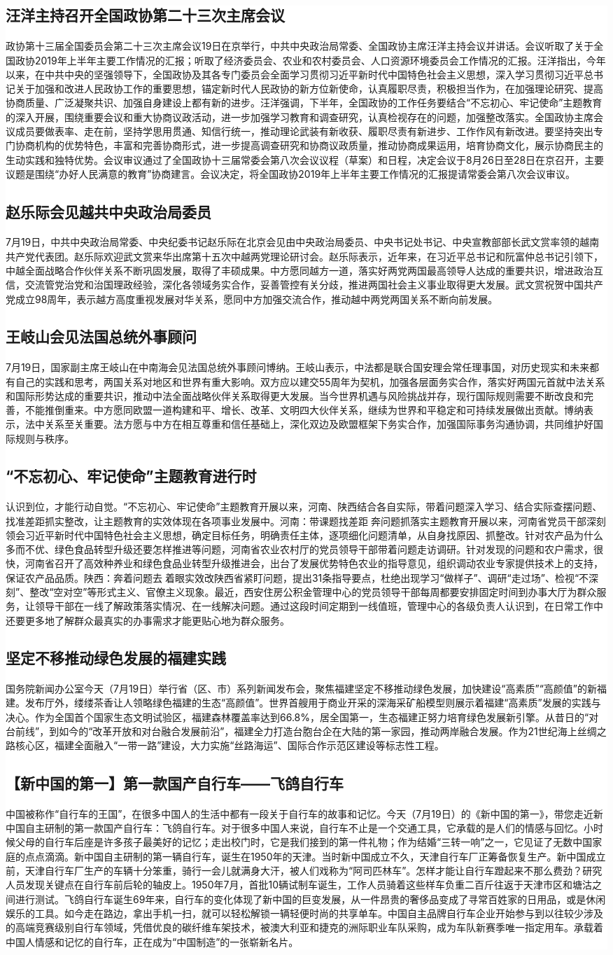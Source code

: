  
## 汪洋主持召开全国政协第二十三次主席会议


政协第十三届全国委员会第二十三次主席会议19日在京举行，中共中央政治局常委、全国政协主席汪洋主持会议并讲话。会议听取了关于全国政协2019年上半年主要工作情况的汇报；听取了经济委员会、农业和农村委员会、人口资源环境委员会工作情况的汇报。汪洋指出，今年以来，在中共中央的坚强领导下，全国政协及其各专门委员会全面学习贯彻习近平新时代中国特色社会主义思想，深入学习贯彻习近平总书记关于加强和改进人民政协工作的重要思想，锚定新时代人民政协的新方位新使命，认真履职尽责，积极担当作为，在加强理论研究、提高协商质量、广泛凝聚共识、加强自身建设上都有新的进步。汪洋强调，下半年，全国政协的工作任务要结合“不忘初心、牢记使命”主题教育的深入开展，围绕重要会议和重大协商议政活动，进一步加强学习教育和调查研究，认真检视存在的问题，加强整改落实。全国政协主席会议成员要做表率、走在前，坚持学思用贯通、知信行统一，推动理论武装有新收获、履职尽责有新进步、工作作风有新改进。要坚持突出专门协商机构的优势特色，丰富和完善协商形式，进一步提高调查研究和协商议政质量，推动协商成果运用，培育协商文化，展示协商民主的生动实践和独特优势。会议审议通过了全国政协十三届常委会第八次会议议程（草案）和日程，决定会议于8月26日至28日在京召开，主要议题是围绕“办好人民满意的教育”协商建言。会议决定，将全国政协2019年上半年主要工作情况的汇报提请常委会第八次会议审议。


## 赵乐际会见越共中央政治局委员


7月19日，中共中央政治局常委、中央纪委书记赵乐际在北京会见由中央政治局委员、中央书记处书记、中央宣教部部长武文赏率领的越南共产党代表团。赵乐际欢迎武文赏来华出席第十五次中越两党理论研讨会。赵乐际表示，近年来，在习近平总书记和阮富仲总书记引领下，中越全面战略合作伙伴关系不断巩固发展，取得了丰硕成果。中方愿同越方一道，落实好两党两国最高领导人达成的重要共识，增进政治互信，交流管党治党和治国理政经验，深化各领域务实合作，妥善管控有关分歧，推进两国社会主义事业取得更大发展。武文赏祝贺中国共产党成立98周年，表示越方高度重视发展对华关系，愿同中方加强交流合作，推动越中两党两国关系不断向前发展。


## 王岐山会见法国总统外事顾问


7月19日，国家副主席王岐山在中南海会见法国总统外事顾问博纳。王岐山表示，中法都是联合国安理会常任理事国，对历史现实和未来都有自己的实践和思考，两国关系对地区和世界有重大影响。双方应以建交55周年为契机，加强各层面务实合作，落实好两国元首就中法关系和国际形势达成的重要共识，推动中法全面战略伙伴关系取得更大发展。当今世界机遇与风险挑战并存，现行国际规则需要不断改良和完善，不能推倒重来。中方愿同欧盟一道构建和平、增长、改革、文明四大伙伴关系，继续为世界和平稳定和可持续发展做出贡献。博纳表示，法中关系至关重要。法方愿与中方在相互尊重和信任基础上，深化双边及欧盟框架下务实合作，加强国际事务沟通协调，共同维护好国际规则与秩序。


## “不忘初心、牢记使命”主题教育进行时


认识到位，才能行动自觉。“不忘初心、牢记使命”主题教育开展以来，河南、陕西结合各自实际，带着问题深入学习、结合实际查摆问题、找准差距抓实整改，让主题教育的实效体现在各项事业发展中。河南：带课题找差距 奔问题抓落实主题教育开展以来，河南省党员干部深刻领会习近平新时代中国特色社会主义思想，确定目标任务，明确责任主体，逐项细化问题清单，从自身找原因、抓整改。针对农产品为什么多而不优、绿色食品转型升级还要怎样推进等问题，河南省农业农村厅的党员领导干部带着问题走访调研。针对发现的问题和农户需求，很快，河南省召开了高效种养业和绿色食品业转型升级推进会，出台了发展优势特色农业的指导意见，组织调动农业专家提供技术上的支持，保证农产品品质。陕西：奔着问题去 着眼实效改陕西省紧盯问题，提出31条指导要点，杜绝出现学习“做样子”、调研“走过场”、检视“不深刻”、整改“空对空”等形式主义、官僚主义现象。最近，西安住房公积金管理中心的党员领导干部每周都要安排固定时间到办事大厅为群众服务，让领导干部在一线了解政策落实情况、在一线解决问题。通过这段时间定期到一线值班，管理中心的各级负责人认识到，在日常工作中还要更多地了解群众最真实的办事需求才能更贴心地为群众服务。


## 坚定不移推动绿色发展的福建实践


国务院新闻办公室今天（7月19日）举行省（区、市）系列新闻发布会，聚焦福建坚定不移推动绿色发展，加快建设“高素质”“高颜值”的新福建。发布厅外，缕缕茶香让人领略绿色福建的生态“高颜值”。世界首艘用于商业开采的深海采矿船模型则展示着福建“高素质”发展的实践与决心。作为全国首个国家生态文明试验区，福建森林覆盖率达到66.8%，居全国第一，生态福建正努力培育绿色发展新引擎。从昔日的“对台前线”，到如今的“改革开放和对台融合发展前沿”，福建全力打造台胞台企在大陆的第一家园，推动两岸融合发展。作为21世纪海上丝绸之路核心区，福建全面融入“一带一路”建设，大力实施“丝路海运”、国际合作示范区建设等标志性工程。


## 【新中国的第一】第一款国产自行车——飞鸽自行车


中国被称作“自行车的王国”，在很多中国人的生活中都有一段关于自行车的故事和记忆。今天（7月19日）的《新中国的第一》，带您走近新中国自主研制的第一款国产自行车：飞鸽自行车。对于很多中国人来说，自行车不止是一个交通工具，它承载的是人们的情感与回忆。小时候父母的自行车后座是许多孩子最美好的记忆；走出校门时，它是我们接到的第一件礼物；作为结婚“三转一响”之一，它见证了无数中国家庭的点点滴滴。新中国自主研制的第一辆自行车，诞生在1950年的天津。当时新中国成立不久，天津自行车厂正筹备恢复生产。新中国成立前，天津自行车厂生产的车辆十分笨重，骑行一会儿就满身大汗，被人们戏称为“阿司匹林车”。怎样才能让自行车蹬起来不那么费劲？研究人员发现关键点在自行车前后轮的轴皮上。1950年7月，首批10辆试制车诞生，工作人员骑着这些样车负重二百斤往返于天津市区和塘沽之间进行测试。飞鸽自行车诞生69年来，自行车的变化体现了新中国的巨变发展，从一件昂贵的奢侈品变成了寻常百姓家的日用品，或是休闲娱乐的工具。如今走在路边，拿出手机一扫，就可以轻松解锁一辆轻便时尚的共享单车。中国自主品牌自行车企业开始参与到以往较少涉及的高端竞赛级别自行车领域，凭借优良的碳纤维车架技术，被澳大利亚和捷克的洲际职业车队采购，成为车队新赛季唯一指定用车。承载着中国人情感和记忆的自行车，正在成为“中国制造”的一张崭新名片。
